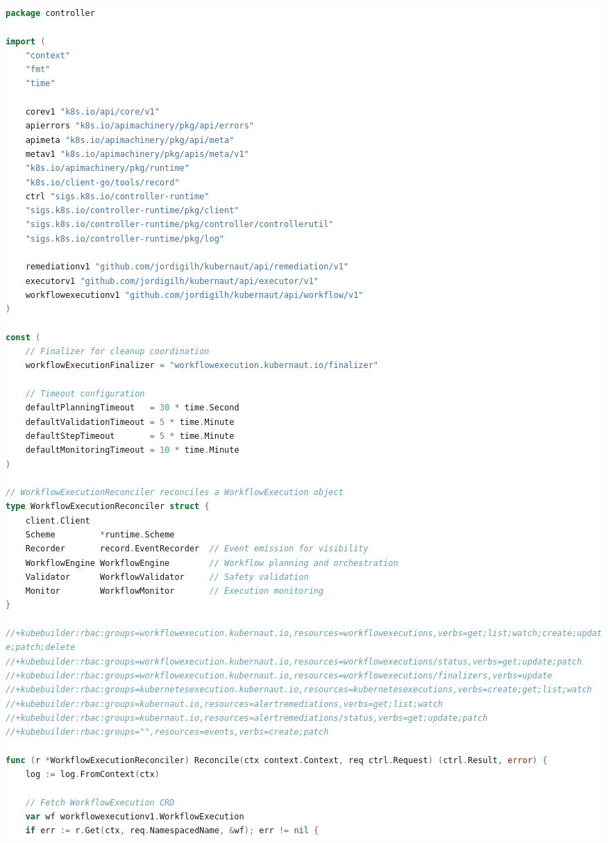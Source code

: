 ```go
package controller

import (
    "context"
    "fmt"
    "time"

    corev1 "k8s.io/api/core/v1"
    apierrors "k8s.io/apimachinery/pkg/api/errors"
    apimeta "k8s.io/apimachinery/pkg/api/meta"
    metav1 "k8s.io/apimachinery/pkg/apis/meta/v1"
    "k8s.io/apimachinery/pkg/runtime"
    "k8s.io/client-go/tools/record"
    ctrl "sigs.k8s.io/controller-runtime"
    "sigs.k8s.io/controller-runtime/pkg/client"
    "sigs.k8s.io/controller-runtime/pkg/controller/controllerutil"
    "sigs.k8s.io/controller-runtime/pkg/log"

    remediationv1 "github.com/jordigilh/kubernaut/api/remediation/v1"
    executorv1 "github.com/jordigilh/kubernaut/api/executor/v1"
    workflowexecutionv1 "github.com/jordigilh/kubernaut/api/workflow/v1"
)

const (
    // Finalizer for cleanup coordination
    workflowExecutionFinalizer = "workflowexecution.kubernaut.io/finalizer"

    // Timeout configuration
    defaultPlanningTimeout   = 30 * time.Second
    defaultValidationTimeout = 5 * time.Minute
    defaultStepTimeout       = 5 * time.Minute
    defaultMonitoringTimeout = 10 * time.Minute
)

// WorkflowExecutionReconciler reconciles a WorkflowExecution object
type WorkflowExecutionReconciler struct {
    client.Client
    Scheme         *runtime.Scheme
    Recorder       record.EventRecorder  // Event emission for visibility
    WorkflowEngine WorkflowEngine        // Workflow planning and orchestration
    Validator      WorkflowValidator     // Safety validation
    Monitor        WorkflowMonitor       // Execution monitoring
}

//+kubebuilder:rbac:groups=workflowexecution.kubernaut.io,resources=workflowexecutions,verbs=get;list;watch;create;update;patch;delete
//+kubebuilder:rbac:groups=workflowexecution.kubernaut.io,resources=workflowexecutions/status,verbs=get;update;patch
//+kubebuilder:rbac:groups=workflowexecution.kubernaut.io,resources=workflowexecutions/finalizers,verbs=update
//+kubebuilder:rbac:groups=kubernetesexecution.kubernaut.io,resources=kubernetesexecutions,verbs=create;get;list;watch
//+kubebuilder:rbac:groups=kubernaut.io,resources=alertremediations,verbs=get;list;watch
//+kubebuilder:rbac:groups=kubernaut.io,resources=alertremediations/status,verbs=get;update;patch
//+kubebuilder:rbac:groups="",resources=events,verbs=create;patch

func (r *WorkflowExecutionReconciler) Reconcile(ctx context.Context, req ctrl.Request) (ctrl.Result, error) {
    log := log.FromContext(ctx)

    // Fetch WorkflowExecution CRD
    var wf workflowexecutionv1.WorkflowExecution
    if err := r.Get(ctx, req.NamespacedName, &wf); err != nil {
```